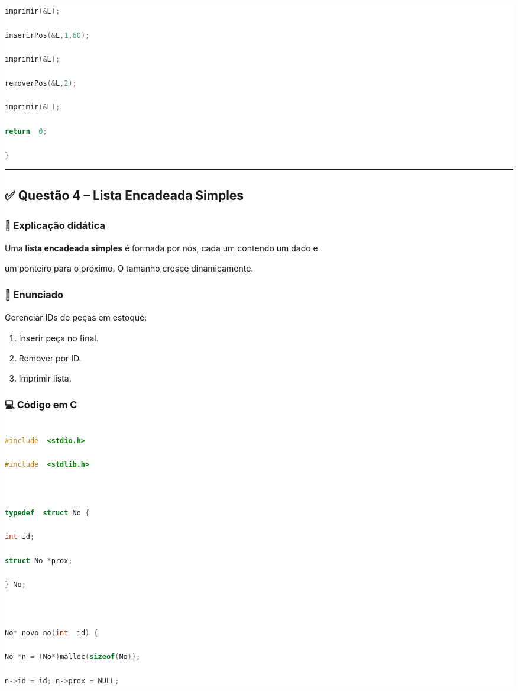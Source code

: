 ```c
imprimir(&L);

inserirPos(&L,1,60);

imprimir(&L);

removerPos(&L,2);

imprimir(&L);

return  0;

}

```
---

  

## ✅ Questão 4 – Lista Encadeada Simples

  

### 📖 Explicação didática

Uma **lista encadeada simples** é formada por nós, cada um contendo um dado e

um ponteiro para o próximo. O tamanho cresce dinamicamente.

  

### 📝 Enunciado

Gerenciar IDs de peças em estoque:

1. Inserir peça no final.

2. Remover por ID.

3. Imprimir lista.

  

### 💻 Código em C

```c

#include  <stdio.h>

#include  <stdlib.h>

  

typedef  struct No {

int id;

struct No *prox;

} No;

  

No* novo_no(int  id) {

No *n = (No*)malloc(sizeof(No));

n->id = id; n->prox = NULL;
```
